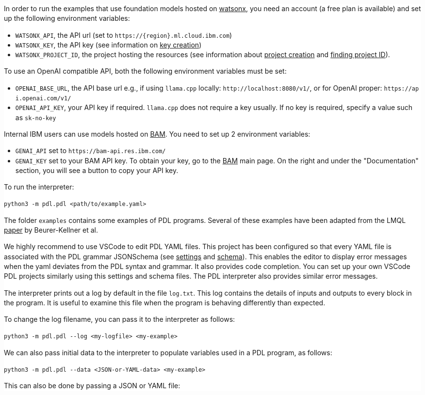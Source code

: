 In order to run the examples that use foundation models hosted on [watsonx](https://www.ibm.com/watsonx), you need an account (a free plan is available) and set up the following environment variables:
- `WATSONX_API`, the API url (set to `https://{region}.ml.cloud.ibm.com`)
- `WATSONX_KEY`, the API key (see information on [key creation](https://cloud.ibm.com/docs/account?topic=account-userapikey&interface=ui#create_user_key))
- `WATSONX_PROJECT_ID`, the project hosting the resources (see information about [project creation](https://www.ibm.com/docs/en/watsonx/saas?topic=projects-creating-project) and [finding project ID](https://dataplatform.cloud.ibm.com/docs/content/wsj/analyze-data/fm-project-id.html?context=wx)).

To use an OpenAI compatible API, both the following environment variables must be set:
- `OPENAI_BASE_URL`, the API base url e.g., if using `llama.cpp` locally: `http://localhost:8080/v1/`, or for OpenAI proper: `https://api.openai.com/v1/`
- `OPENAI_API_KEY`, your API key if required. `llama.cpp` does not require a key usually. If no key is required, specify a value such as `sk-no-key`

Internal IBM users can use models hosted on [BAM](https://bam.res.ibm.com/). You need to set up 2 environment variables:
- `GENAI_API` set to `https://bam-api.res.ibm.com/`
- `GENAI_KEY` set to your BAM API key. To obtain your key, go to the [BAM](https://bam.res.ibm.com/) main page. On the right and under the "Documentation" section, you will see a button to copy your API key.

To run the interpreter:

```
python3 -m pdl.pdl <path/to/example.yaml>
```

The folder `examples` contains some examples of PDL programs. Several of these examples have been adapted from the LMQL [paper](https://arxiv.org/abs/2212.06094) by Beurer-Kellner et al. 

We highly recommend to use VSCode to edit PDL YAML files. This project has been configured so that every YAML file is associated with the PDL grammar JSONSchema (see [settings](.vscode/settings.json) and [schema](pdl-schema.json)). This enables the editor to display error messages when the yaml deviates from the PDL syntax and grammar. It also provides code completion. You can set up your own VSCode PDL projects similarly using this settings and schema files. The PDL interpreter also provides similar error messages.

The interpreter prints out a log by default in the file `log.txt`. This log contains the details of inputs and outputs to every block in the program. It is useful to examine this file when the program is behaving differently than expected.

To change the log filename, you can pass it to the interpreter as follows:

```
python3 -m pdl.pdl --log <my-logfile> <my-example>
```

We can also pass initial data to the interpreter to populate variables used in a PDL program, as follows:

```
python3 -m pdl.pdl --data <JSON-or-YAML-data> <my-example>
```

This can also be done by passing a JSON or YAML file:
